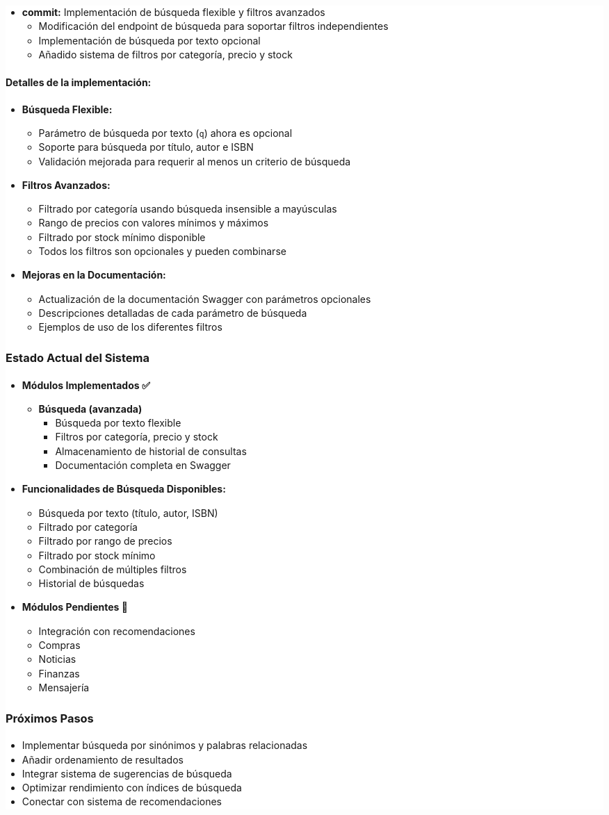 - **commit:** Implementación de búsqueda flexible y filtros avanzados
  - Modificación del endpoint de búsqueda para soportar filtros independientes
  - Implementación de búsqueda por texto opcional
  - Añadido sistema de filtros por categoría, precio y stock

#### Detalles de la implementación:

- **Búsqueda Flexible:**
  - Parámetro de búsqueda por texto (`q`) ahora es opcional
  - Soporte para búsqueda por título, autor e ISBN
  - Validación mejorada para requerir al menos un criterio de búsqueda

- **Filtros Avanzados:**
  - Filtrado por categoría usando búsqueda insensible a mayúsculas
  - Rango de precios con valores mínimos y máximos
  - Filtrado por stock mínimo disponible
  - Todos los filtros son opcionales y pueden combinarse

- **Mejoras en la Documentación:**
  - Actualización de la documentación Swagger con parámetros opcionales
  - Descripciones detalladas de cada parámetro de búsqueda
  - Ejemplos de uso de los diferentes filtros

### Estado Actual del Sistema

- **Módulos Implementados ✅**
  - **Búsqueda (avanzada)**
    - Búsqueda por texto flexible
    - Filtros por categoría, precio y stock
    - Almacenamiento de historial de consultas
    - Documentación completa en Swagger

- **Funcionalidades de Búsqueda Disponibles:**
  - Búsqueda por texto (título, autor, ISBN)
  - Filtrado por categoría
  - Filtrado por rango de precios
  - Filtrado por stock mínimo
  - Combinación de múltiples filtros
  - Historial de búsquedas

- **Módulos Pendientes 🚧**
  - Integración con recomendaciones
  - Compras
  - Noticias
  - Finanzas
  - Mensajería

### Próximos Pasos
- Implementar búsqueda por sinónimos y palabras relacionadas
- Añadir ordenamiento de resultados
- Integrar sistema de sugerencias de búsqueda
- Optimizar rendimiento con índices de búsqueda
- Conectar con sistema de recomendaciones
